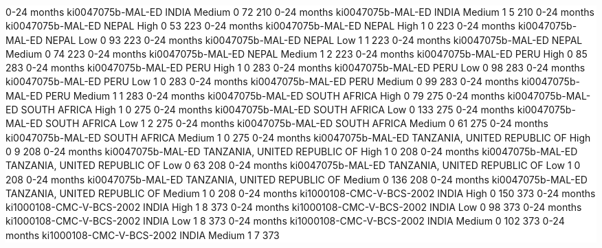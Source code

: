 0-24 months   ki0047075b-MAL-ED          INDIA                          Medium              0       72     210
0-24 months   ki0047075b-MAL-ED          INDIA                          Medium              1        5     210
0-24 months   ki0047075b-MAL-ED          NEPAL                          High                0       53     223
0-24 months   ki0047075b-MAL-ED          NEPAL                          High                1        0     223
0-24 months   ki0047075b-MAL-ED          NEPAL                          Low                 0       93     223
0-24 months   ki0047075b-MAL-ED          NEPAL                          Low                 1        1     223
0-24 months   ki0047075b-MAL-ED          NEPAL                          Medium              0       74     223
0-24 months   ki0047075b-MAL-ED          NEPAL                          Medium              1        2     223
0-24 months   ki0047075b-MAL-ED          PERU                           High                0       85     283
0-24 months   ki0047075b-MAL-ED          PERU                           High                1        0     283
0-24 months   ki0047075b-MAL-ED          PERU                           Low                 0       98     283
0-24 months   ki0047075b-MAL-ED          PERU                           Low                 1        0     283
0-24 months   ki0047075b-MAL-ED          PERU                           Medium              0       99     283
0-24 months   ki0047075b-MAL-ED          PERU                           Medium              1        1     283
0-24 months   ki0047075b-MAL-ED          SOUTH AFRICA                   High                0       79     275
0-24 months   ki0047075b-MAL-ED          SOUTH AFRICA                   High                1        0     275
0-24 months   ki0047075b-MAL-ED          SOUTH AFRICA                   Low                 0      133     275
0-24 months   ki0047075b-MAL-ED          SOUTH AFRICA                   Low                 1        2     275
0-24 months   ki0047075b-MAL-ED          SOUTH AFRICA                   Medium              0       61     275
0-24 months   ki0047075b-MAL-ED          SOUTH AFRICA                   Medium              1        0     275
0-24 months   ki0047075b-MAL-ED          TANZANIA, UNITED REPUBLIC OF   High                0        9     208
0-24 months   ki0047075b-MAL-ED          TANZANIA, UNITED REPUBLIC OF   High                1        0     208
0-24 months   ki0047075b-MAL-ED          TANZANIA, UNITED REPUBLIC OF   Low                 0       63     208
0-24 months   ki0047075b-MAL-ED          TANZANIA, UNITED REPUBLIC OF   Low                 1        0     208
0-24 months   ki0047075b-MAL-ED          TANZANIA, UNITED REPUBLIC OF   Medium              0      136     208
0-24 months   ki0047075b-MAL-ED          TANZANIA, UNITED REPUBLIC OF   Medium              1        0     208
0-24 months   ki1000108-CMC-V-BCS-2002   INDIA                          High                0      150     373
0-24 months   ki1000108-CMC-V-BCS-2002   INDIA                          High                1        8     373
0-24 months   ki1000108-CMC-V-BCS-2002   INDIA                          Low                 0       98     373
0-24 months   ki1000108-CMC-V-BCS-2002   INDIA                          Low                 1        8     373
0-24 months   ki1000108-CMC-V-BCS-2002   INDIA                          Medium              0      102     373
0-24 months   ki1000108-CMC-V-BCS-2002   INDIA                          Medium              1        7     373